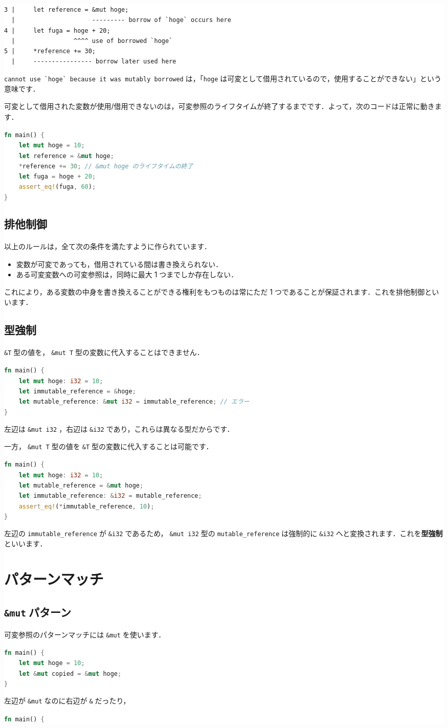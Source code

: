 ```
3 |     let reference = &mut hoge;
  |                     --------- borrow of `hoge` occurs here
4 |     let fuga = hoge + 20;
  |                ^^^^ use of borrowed `hoge`
5 |     *reference += 30;
  |     ---------------- borrow later used here
```
``cannot use `hoge` because it was mutably borrowed`` は，「`hoge` は可変として借用されているので，使用することができない」という意味です．

可変として借用された変数が使用/借用できないのは，可変参照のライフタイムが終了するまでです．よって，次のコードは正常に動きます．
```rust
fn main() {
    let mut hoge = 10;
    let reference = &mut hoge;
    *reference += 30; // &mut hoge のライフタイムの終了
    let fuga = hoge + 20;
    assert_eq!(fuga, 60);
}
```
## 排他制御
以上のルールは，全て次の条件を満たすように作られています．

- 変数が可変であっても，借用されている間は書き換えられない．
- ある可変変数への可変参照は，同時に最大 1 つまでしか存在しない．

これにより，ある変数の中身を書き換えることができる権利をもつものは常にただ 1 つであることが保証されます．これを排他制御といいます．

## 型強制
`&T` 型の値を， `&mut T` 型の変数に代入することはできません．
```rust
fn main() {
    let mut hoge: i32 = 10;
    let immutable_reference = &hoge;
    let mutable_reference: &mut i32 = immutable_reference; // エラー
}
```
左辺は `&mut i32` ，右辺は `&i32` であり，これらは異なる型だからです．

一方， `&mut T` 型の値を `&T` 型の変数に代入することは可能です．
```rust
fn main() {
    let mut hoge: i32 = 10;
    let mutable_reference = &mut hoge;
    let immutable_reference: &i32 = mutable_reference;
    assert_eq!(*immutable_reference, 10);
}
```
左辺の `immutable_reference` が `&i32` であるため， `&mut i32` 型の `mutable_reference` は強制的に `&i32` へと変換されます．これを**型強制**といいます．
# パターンマッチ
## `&mut` パターン
可変参照のパターンマッチには `&mut` を使います．
```rust
fn main() {
    let mut hoge = 10;
    let &mut copied = &mut hoge;
}
```
左辺が `&mut` なのに右辺が `&` だったり，
```rust
fn main() {
```